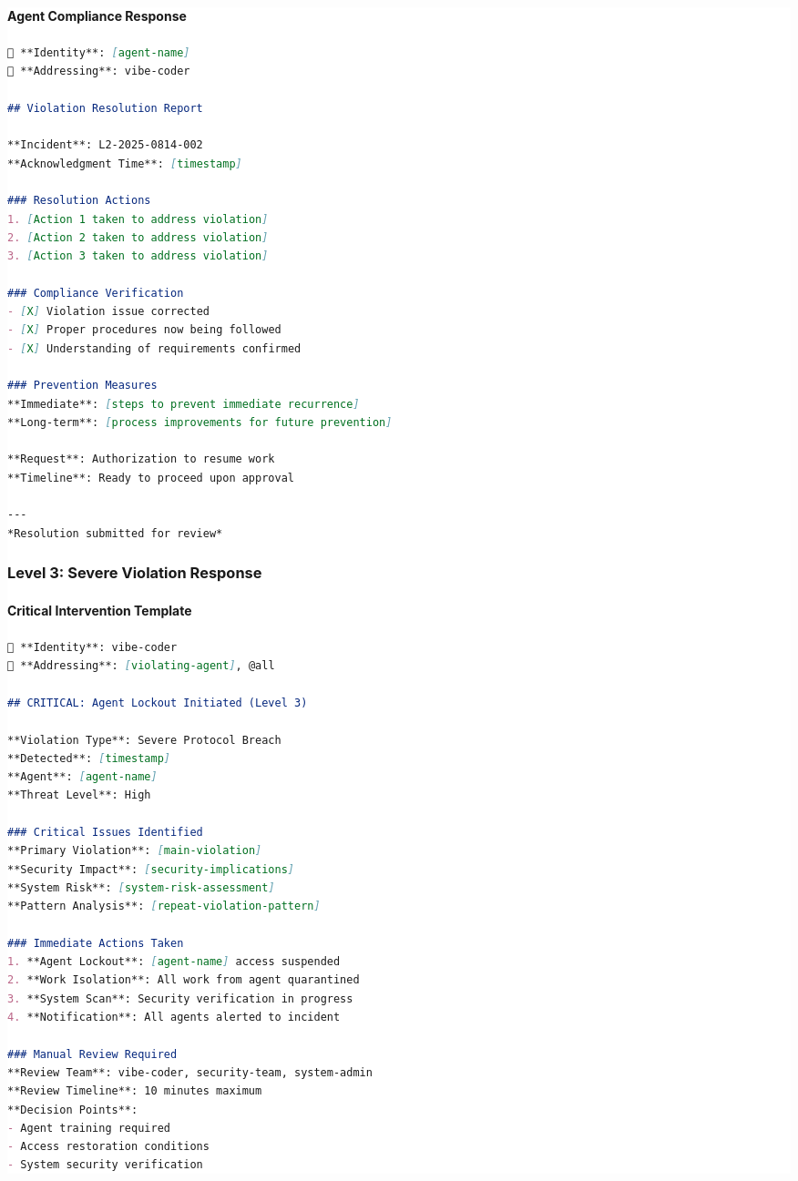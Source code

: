 #### Agent Compliance Response
```markdown
👤 **Identity**: [agent-name]
🎯 **Addressing**: vibe-coder

## Violation Resolution Report

**Incident**: L2-2025-0814-002
**Acknowledgment Time**: [timestamp]

### Resolution Actions
1. [Action 1 taken to address violation]
2. [Action 2 taken to address violation]
3. [Action 3 taken to address violation]

### Compliance Verification
- [X] Violation issue corrected
- [X] Proper procedures now being followed
- [X] Understanding of requirements confirmed

### Prevention Measures
**Immediate**: [steps to prevent immediate recurrence]
**Long-term**: [process improvements for future prevention]

**Request**: Authorization to resume work
**Timeline**: Ready to proceed upon approval

---
*Resolution submitted for review*
```

### Level 3: Severe Violation Response

#### Critical Intervention Template
```markdown
👤 **Identity**: vibe-coder
🎯 **Addressing**: [violating-agent], @all

## CRITICAL: Agent Lockout Initiated (Level 3)

**Violation Type**: Severe Protocol Breach
**Detected**: [timestamp]
**Agent**: [agent-name]
**Threat Level**: High

### Critical Issues Identified
**Primary Violation**: [main-violation]
**Security Impact**: [security-implications]
**System Risk**: [system-risk-assessment]
**Pattern Analysis**: [repeat-violation-pattern]

### Immediate Actions Taken
1. **Agent Lockout**: [agent-name] access suspended
2. **Work Isolation**: All work from agent quarantined
3. **System Scan**: Security verification in progress
4. **Notification**: All agents alerted to incident

### Manual Review Required
**Review Team**: vibe-coder, security-team, system-admin
**Review Timeline**: 10 minutes maximum
**Decision Points**: 
- Agent training required
- Access restoration conditions
- System security verification
```
